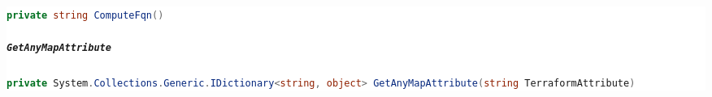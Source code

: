 ```csharp
private string ComputeFqn()
```

##### `GetAnyMapAttribute` <a name="GetAnyMapAttribute" id="rhizo-co-terraform-provider-oci.dataOciCertificatesManagementCertificateAuthorityVersion.DataOciCertificatesManagementCertificateAuthorityVersionSubjectAlternativeNamesOutputReference.getAnyMapAttribute"></a>

```csharp
private System.Collections.Generic.IDictionary<string, object> GetAnyMapAttribute(string TerraformAttribute)
```

